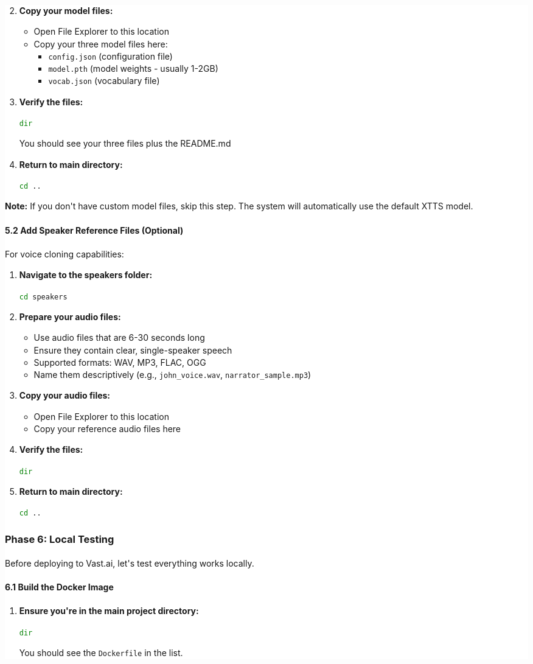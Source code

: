 2. **Copy your model files:**
   - Open File Explorer to this location
   - Copy your three model files here:
     - `config.json` (configuration file)
     - `model.pth` (model weights - usually 1-2GB)
     - `vocab.json` (vocabulary file)

3. **Verify the files:**
   ```cmd
   dir
   ```
   You should see your three files plus the README.md

4. **Return to main directory:**
   ```cmd
   cd ..
   ```

**Note:** If you don't have custom model files, skip this step. The system will automatically use the default XTTS model.

#### 5.2 Add Speaker Reference Files (Optional)

For voice cloning capabilities:

1. **Navigate to the speakers folder:**
   ```cmd
   cd speakers
   ```

2. **Prepare your audio files:**
   - Use audio files that are 6-30 seconds long
   - Ensure they contain clear, single-speaker speech
   - Supported formats: WAV, MP3, FLAC, OGG
   - Name them descriptively (e.g., `john_voice.wav`, `narrator_sample.mp3`)

3. **Copy your audio files:**
   - Open File Explorer to this location
   - Copy your reference audio files here

4. **Verify the files:**
   ```cmd
   dir
   ```

5. **Return to main directory:**
   ```cmd
   cd ..
   ```

### Phase 6: Local Testing

Before deploying to Vast.ai, let's test everything works locally.

#### 6.1 Build the Docker Image

1. **Ensure you're in the main project directory:**
   ```cmd
   dir
   ```
   You should see the `Dockerfile` in the list.
